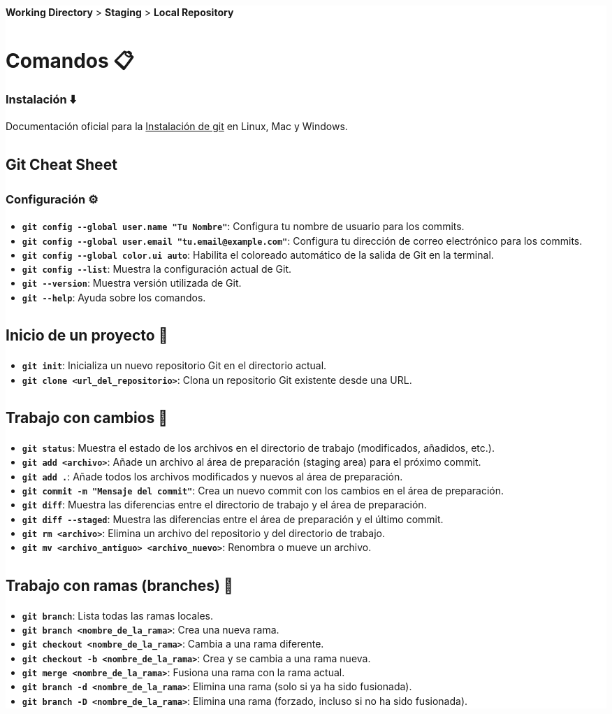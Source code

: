 **Working Directory**  > **Staging** > **Local Repository**

# 
# 
# Comandos 📋

### Instalación ⬇️

Documentación oficial para la [Instalación de git](https://git-scm.com/book/es/v2/Inicio---Sobre-el-Control-de-Versiones-Instalaci%C3%B3n-de-Git) en Linux, Mac y Windows.

## Git Cheat Sheet

### Configuración ⚙️

*   **`git config --global user.name "Tu Nombre"`**: Configura tu nombre de usuario para los commits.
*   **`git config --global user.email "tu.email@example.com"`**: Configura tu dirección de correo electrónico para los commits.
*   **`git config --global color.ui auto`**: Habilita el coloreado automático de la salida de Git en la terminal.
*   **`git config --list`**: Muestra la configuración actual de Git.
*   **`git --version`**: Muestra versión utilizada de Git.
*   **`git --help`**: Ayuda sobre los comandos.

## Inicio de un proyecto 🙌

*   **`git init`**: Inicializa un nuevo repositorio Git en el directorio actual.
*   **`git clone <url_del_repositorio>`**: Clona un repositorio Git existente desde una URL.

## Trabajo con cambios 🔄

*   **`git status`**: Muestra el estado de los archivos en el directorio de trabajo (modificados, añadidos, etc.).
*   **`git add <archivo>`**: Añade un archivo al área de preparación (staging area) para el próximo commit.
*   **`git add .`**: Añade todos los archivos modificados y nuevos al área de preparación.
*   **`git commit -m "Mensaje del commit"`**: Crea un nuevo commit con los cambios en el área de preparación.
*   **`git diff`**: Muestra las diferencias entre el directorio de trabajo y el área de preparación.
*   **`git diff --staged`**: Muestra las diferencias entre el área de preparación y el último commit.
*   **`git rm <archivo>`**: Elimina un archivo del repositorio y del directorio de trabajo.
*   **`git mv <archivo_antiguo> <archivo_nuevo>`**: Renombra o mueve un archivo.

## Trabajo con ramas (branches) 🌿

*   **`git branch`**: Lista todas las ramas locales.
*   **`git branch <nombre_de_la_rama>`**: Crea una nueva rama.
*   **`git checkout <nombre_de_la_rama>`**: Cambia a una rama diferente.
*   **`git checkout -b <nombre_de_la_rama>`**: Crea y se cambia a una rama nueva.
*   **`git merge <nombre_de_la_rama>`**: Fusiona una rama con la rama actual.
*   **`git branch -d <nombre_de_la_rama>`**: Elimina una rama (solo si ya ha sido fusionada).
*   **`git branch -D <nombre_de_la_rama>`**: Elimina una rama (forzado, incluso si no ha sido fusionada).
